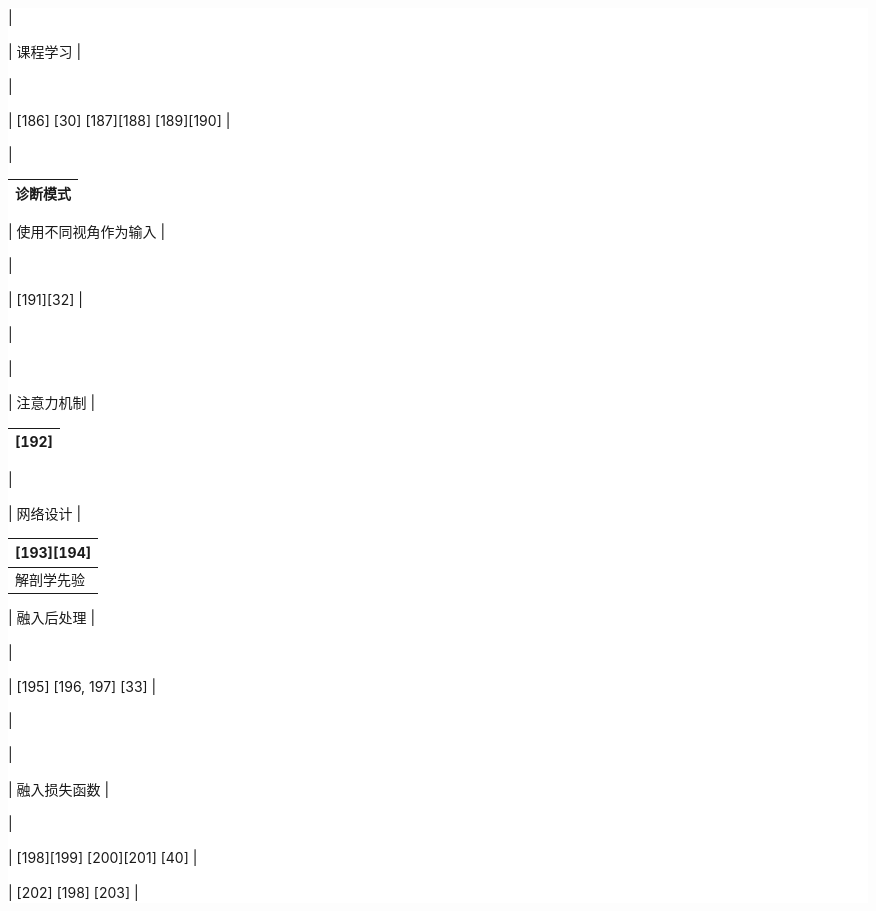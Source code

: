 |

&#124; 课程学习 &#124;

|

&#124; [186]  [30]  [187][188]  [189][190] &#124;

|

| 诊断模式 |
| --- |

&#124; 使用不同视角作为输入 &#124;

|

&#124; [191][32] &#124;

|

|

&#124; 注意力机制 &#124;

| [192] |
| --- |

|

&#124; 网络设计 &#124;

| [193][194] |
| --- |
| 解剖学先验 |

&#124; 融入后处理 &#124;

|

&#124; [195]  [196, 197]  [33] &#124;

|

|

&#124; 融入损失函数 &#124;

|

&#124; [198][199]  [200][201]  [40] &#124;

&#124; [202]  [198]  [203] &#124;
